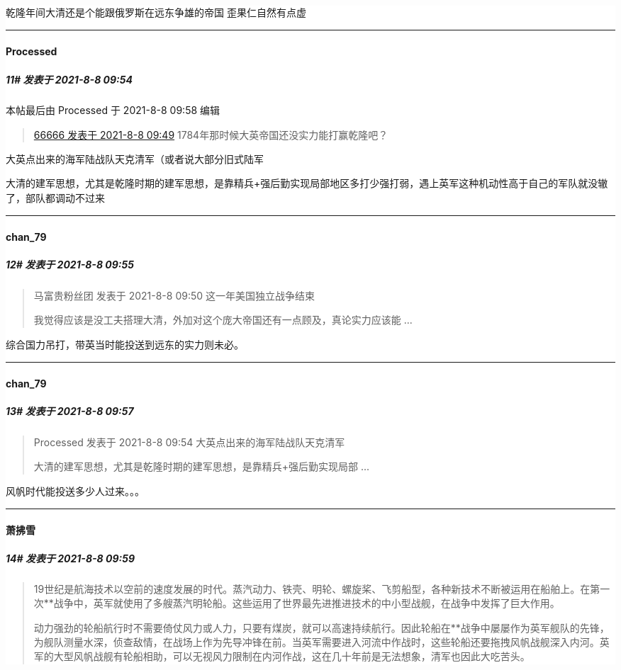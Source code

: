 
乾隆年间大清还是个能跟俄罗斯在远东争雄的帝国 歪果仁自然有点虚


*****

####  Processed  
##### 11#       发表于 2021-8-8 09:54


 本帖最后由 Processed 于 2021-8-8 09:58 编辑 
<blockquote><a href="httphttps://bbs.saraba1st.com/2b/forum.php?mod=redirect&amp;goto=findpost&amp;pid=52283713&amp;ptid=2019634" target="_blank">66666 发表于 2021-8-8 09:49</a>
1784年那时候大英帝国还没实力能打赢乾隆吧？</blockquote>
大英点出来的海军陆战队天克清军（或者说大部分旧式陆军

大清的建军思想，尤其是乾隆时期的建军思想，是靠精兵+强后勤实现局部地区多打少强打弱，遇上英军这种机动性高于自己的军队就没辙了，部队都调动不过来


*****

####  chan_79  
##### 12#       发表于 2021-8-8 09:55


<blockquote>马富贵粉丝团 发表于 2021-8-8 09:50
这一年美国独立战争结束


我觉得应该是没工夫搭理大清，外加对这个庞大帝国还有一点顾及，真论实力应该能 ...</blockquote>
综合国力吊打，带英当时能投送到远东的实力则未必。


*****

####  chan_79  
##### 13#       发表于 2021-8-8 09:57


<blockquote>Processed 发表于 2021-8-8 09:54
大英点出来的海军陆战队天克清军


大清的建军思想，尤其是乾隆时期的建军思想，是靠精兵+强后勤实现局部 ...</blockquote>
风帆时代能投送多少人过来。。。


*****

####  萧拂雪  
##### 14#       发表于 2021-8-8 09:59


<blockquote>19世纪是航海技术以空前的速度发展的时代。蒸汽动力、铁壳、明轮、螺旋桨、飞剪船型，各种新技术不断被运用在船舶上。在第一次**战争中，英军就使用了多艘蒸汽明轮船。这些运用了世界最先进推进技术的中小型战舰，在战争中发挥了巨大作用。


动力强劲的轮船航行时不需要倚仗风力或人力，只要有煤炭，就可以高速持续航行。因此轮船在**战争中屡屡作为英军舰队的先锋，为舰队测量水深，侦查敌情，在战场上作为先导冲锋在前。当英军需要进入河流中作战时，这些轮船还要拖拽风帆战舰深入内河。英军的大型风帆战舰有轮船相助，可以无视风力限制在内河作战，这在几十年前是无法想象，清军也因此大吃苦头。

